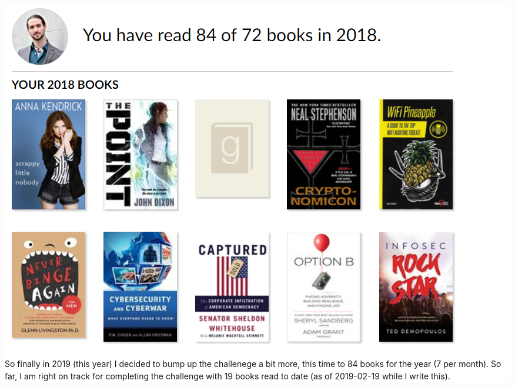 ![Goodreads Reading Challenge 2018](/assets/images/2019/02/goodreads-ian-2018.png)

So finally in 2019 (this year) I decided to bump up the challenege a bit more, this time to 84 books for the year (7 per month). So far, I am right on track for completing the challenge with 19 books read to date (as of 2019-02-19 while I write this).
